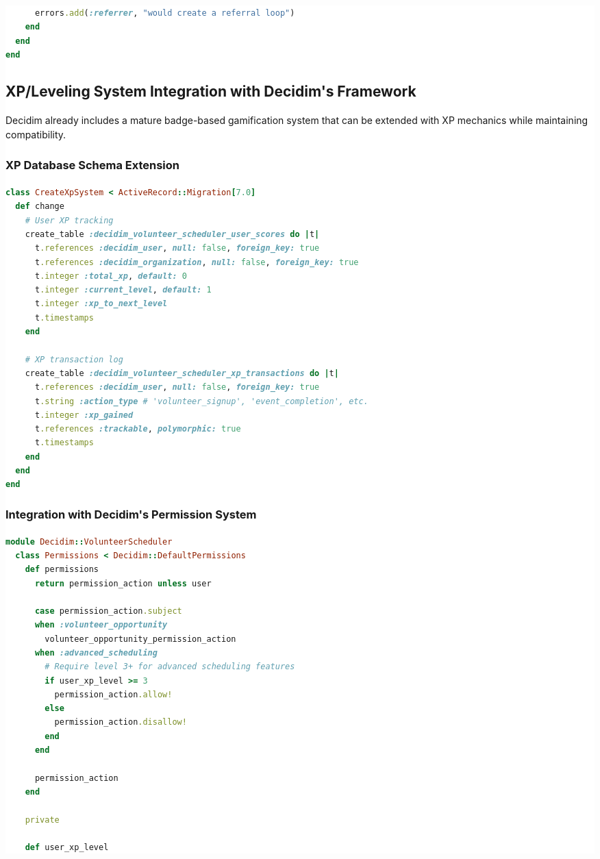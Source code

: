 ```ruby
      errors.add(:referrer, "would create a referral loop")
    end
  end
end
```

## XP/Leveling System Integration with Decidim's Framework

Decidim already includes a mature badge-based gamification system that can be extended with XP mechanics while maintaining compatibility.

### XP Database Schema Extension

```ruby
class CreateXpSystem < ActiveRecord::Migration[7.0]
  def change
    # User XP tracking
    create_table :decidim_volunteer_scheduler_user_scores do |t|
      t.references :decidim_user, null: false, foreign_key: true
      t.references :decidim_organization, null: false, foreign_key: true
      t.integer :total_xp, default: 0
      t.integer :current_level, default: 1
      t.integer :xp_to_next_level
      t.timestamps
    end

    # XP transaction log
    create_table :decidim_volunteer_scheduler_xp_transactions do |t|
      t.references :decidim_user, null: false, foreign_key: true
      t.string :action_type # 'volunteer_signup', 'event_completion', etc.
      t.integer :xp_gained
      t.references :trackable, polymorphic: true
      t.timestamps
    end
  end
end
```

### Integration with Decidim's Permission System

```ruby
module Decidim::VolunteerScheduler
  class Permissions < Decidim::DefaultPermissions
    def permissions
      return permission_action unless user
      
      case permission_action.subject
      when :volunteer_opportunity
        volunteer_opportunity_permission_action
      when :advanced_scheduling
        # Require level 3+ for advanced scheduling features
        if user_xp_level >= 3
          permission_action.allow!
        else
          permission_action.disallow!
        end
      end
      
      permission_action
    end
    
    private
    
    def user_xp_level
```